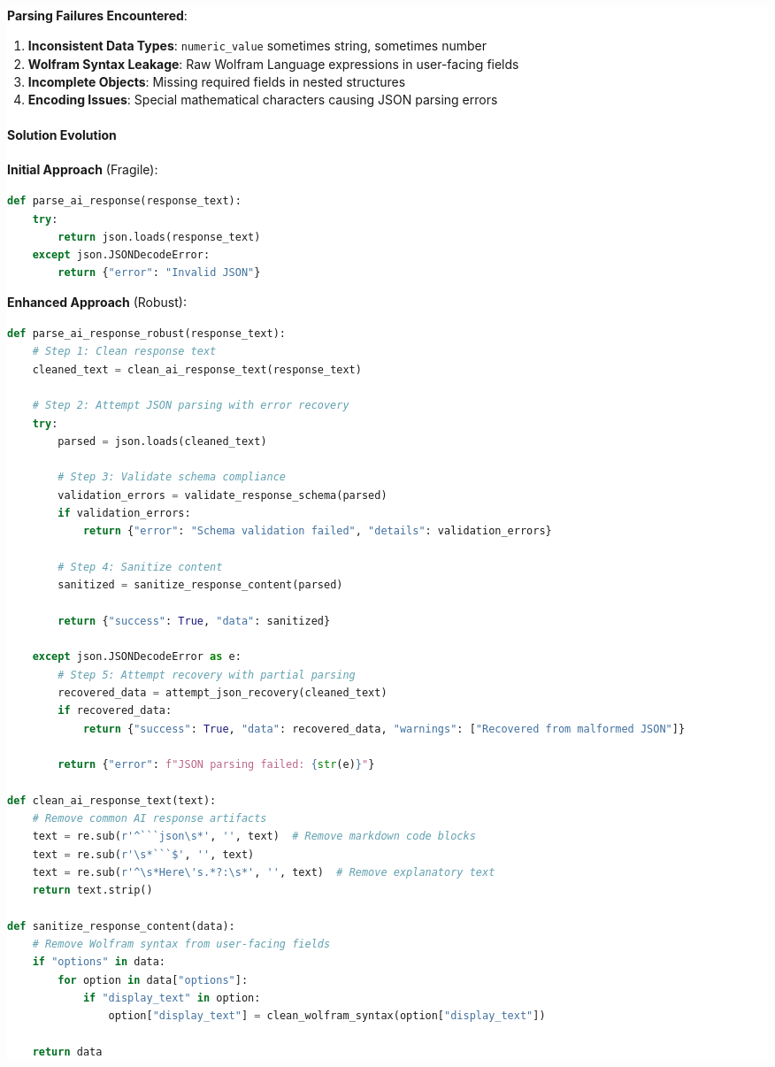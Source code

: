 **Parsing Failures Encountered**:
1. **Inconsistent Data Types**: `numeric_value` sometimes string, sometimes number
2. **Wolfram Syntax Leakage**: Raw Wolfram Language expressions in user-facing fields
3. **Incomplete Objects**: Missing required fields in nested structures
4. **Encoding Issues**: Special mathematical characters causing JSON parsing errors

#### Solution Evolution

**Initial Approach** (Fragile):
```python
def parse_ai_response(response_text):
    try:
        return json.loads(response_text)
    except json.JSONDecodeError:
        return {"error": "Invalid JSON"}
```

**Enhanced Approach** (Robust):
```python
def parse_ai_response_robust(response_text):
    # Step 1: Clean response text
    cleaned_text = clean_ai_response_text(response_text)
    
    # Step 2: Attempt JSON parsing with error recovery
    try:
        parsed = json.loads(cleaned_text)
        
        # Step 3: Validate schema compliance
        validation_errors = validate_response_schema(parsed)
        if validation_errors:
            return {"error": "Schema validation failed", "details": validation_errors}
        
        # Step 4: Sanitize content
        sanitized = sanitize_response_content(parsed)
        
        return {"success": True, "data": sanitized}
        
    except json.JSONDecodeError as e:
        # Step 5: Attempt recovery with partial parsing
        recovered_data = attempt_json_recovery(cleaned_text)
        if recovered_data:
            return {"success": True, "data": recovered_data, "warnings": ["Recovered from malformed JSON"]}
        
        return {"error": f"JSON parsing failed: {str(e)}"}

def clean_ai_response_text(text):
    # Remove common AI response artifacts
    text = re.sub(r'^```json\s*', '', text)  # Remove markdown code blocks
    text = re.sub(r'\s*```$', '', text)
    text = re.sub(r'^\s*Here\'s.*?:\s*', '', text)  # Remove explanatory text
    return text.strip()

def sanitize_response_content(data):
    # Remove Wolfram syntax from user-facing fields
    if "options" in data:
        for option in data["options"]:
            if "display_text" in option:
                option["display_text"] = clean_wolfram_syntax(option["display_text"])
    
    return data
```
